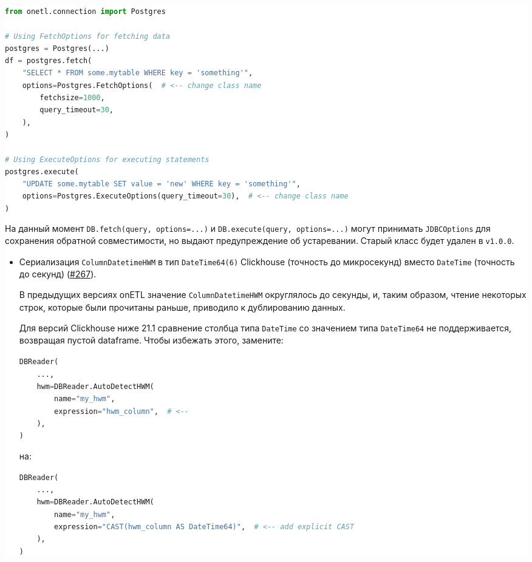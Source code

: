   ```python
  from onetl.connection import Postgres

  # Using FetchOptions for fetching data
  postgres = Postgres(...)
  df = postgres.fetch(
      "SELECT * FROM some.mytable WHERE key = 'something'",
      options=Postgres.FetchOptions(  # <-- change class name
          fetchsize=1000,
          query_timeout=30,
      ),
  )

  # Using ExecuteOptions for executing statements
  postgres.execute(
      "UPDATE some.mytable SET value = 'new' WHERE key = 'something'",
      options=Postgres.ExecuteOptions(query_timeout=30),  # <-- change class name
  )
  ```

  На данный момент `DB.fetch(query, options=...)` и `DB.execute(query, options=...)` могут принимать `JDBCOptions` для сохранения обратной совместимости, но выдают предупреждение об устаревании. Старый класс будет удален в `v1.0.0`.

- Сериализация `ColumnDatetimeHWM` в тип `DateTime64(6)` Clickhouse (точность до микросекунд) вместо `DateTime` (точность до секунд) ([#267](https://github.com/MobileTeleSystems/onetl/pull/267)).

  В предыдущих версиях onETL значение `ColumnDatetimeHWM` округлялось до секунды, и, таким образом, чтение некоторых строк, которые были прочитаны раньше, приводило к дублированию данных.

  Для версий Clickhouse ниже 21.1 сравнение столбца типа `DateTime` со значением типа `DateTime64` не поддерживается, возвращая пустой dataframe.
  Чтобы избежать этого, замените:

  ```python
  DBReader(
      ...,
      hwm=DBReader.AutoDetectHWM(
          name="my_hwm",
          expression="hwm_column",  # <--
      ),
  )
  ```

  на:

  ```python
  DBReader(
      ...,
      hwm=DBReader.AutoDetectHWM(
          name="my_hwm",
          expression="CAST(hwm_column AS DateTime64)",  # <-- add explicit CAST
      ),
  )
  ```
